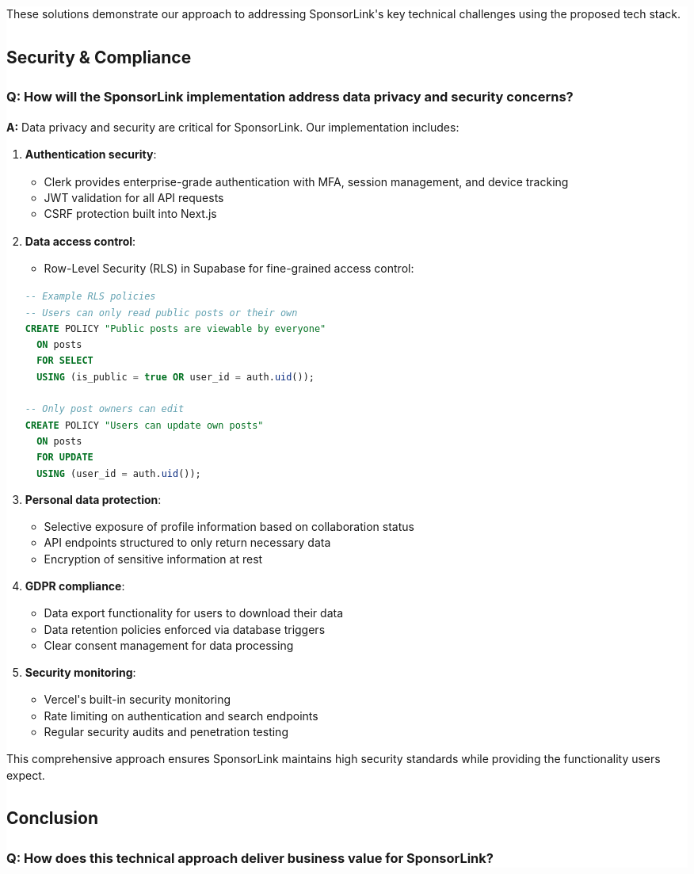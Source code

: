 These solutions demonstrate our approach to addressing SponsorLink's key technical challenges using the proposed tech stack.

## Security & Compliance

### Q: How will the SponsorLink implementation address data privacy and security concerns?

**A:** Data privacy and security are critical for SponsorLink. Our implementation includes:

1. **Authentication security**:
   - Clerk provides enterprise-grade authentication with MFA, session management, and device tracking
   - JWT validation for all API requests
   - CSRF protection built into Next.js

2. **Data access control**:
   - Row-Level Security (RLS) in Supabase for fine-grained access control:

   ```sql
   -- Example RLS policies
   -- Users can only read public posts or their own
   CREATE POLICY "Public posts are viewable by everyone"
     ON posts
     FOR SELECT
     USING (is_public = true OR user_id = auth.uid());
   
   -- Only post owners can edit
   CREATE POLICY "Users can update own posts"
     ON posts
     FOR UPDATE
     USING (user_id = auth.uid());
   ```

3. **Personal data protection**:
   - Selective exposure of profile information based on collaboration status
   - API endpoints structured to only return necessary data
   - Encryption of sensitive information at rest

4. **GDPR compliance**:
   - Data export functionality for users to download their data
   - Data retention policies enforced via database triggers
   - Clear consent management for data processing

5. **Security monitoring**:
   - Vercel's built-in security monitoring
   - Rate limiting on authentication and search endpoints
   - Regular security audits and penetration testing

This comprehensive approach ensures SponsorLink maintains high security standards while providing the functionality users expect.

## Conclusion

### Q: How does this technical approach deliver business value for SponsorLink?

